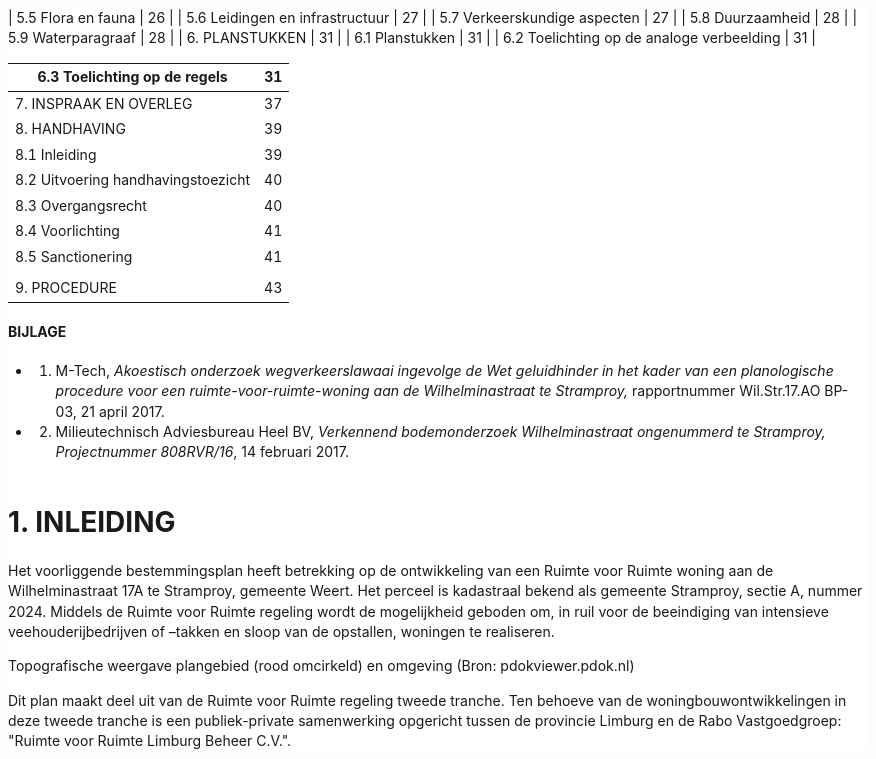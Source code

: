| 5.5 Flora en fauna                        | 26 |
| 5.6 Leidingen en infrastructuur           | 27 |
| 5.7 Verkeerskundige aspecten              | 27 |
| 5.8 Duurzaamheid                          | 28 |
| 5.9 Waterparagraaf                        | 28 |
| 6. PLANSTUKKEN                            | 31 |
| 6.1 Planstukken                           | 31 |
| 6.2 Toelichting op de analoge verbeelding | 31 |

| 6.3 Toelichting op de regels       | 31 |
|------------------------------------|----|
| 7. INSPRAAK EN OVERLEG             | 37 |
| 8. HANDHAVING                      | 39 |
| 8.1 Inleiding                      | 39 |
| 8.2 Uitvoering handhavingstoezicht | 40 |
| 8.3 Overgangsrecht                 | 40 |
| 8.4 Voorlichting                   | 41 |
| 8.5 Sanctionering                  | 41 |
|                                    |    |
| 9. PROCEDURE                       | 43 |

#### **BIJLAGE**

- 1. M-Tech, *Akoestisch onderzoek wegverkeerslawaai ingevolge de Wet geluidhinder in het kader van een planologische procedure voor een ruimte-voor-ruimte-woning aan de Wilhelminastraat te Stramproy,* rapportnummer Wil.Str.17.AO BP-03, 21 april 2017.
- 2. Milieutechnisch Adviesbureau Heel BV, *Verkennend bodemonderzoek Wilhelminastraat ongenummerd te Stramproy, Projectnummer 808RVR/16*, 14 februari 2017.

# **1. INLEIDING**

Het voorliggende bestemmingsplan heeft betrekking op de ontwikkeling van een Ruimte voor Ruimte woning aan de Wilhelminastraat 17A te Stramproy, gemeente Weert. Het perceel is kadastraal bekend als gemeente Stramproy, sectie A, nummer 2024. Middels de Ruimte voor Ruimte regeling wordt de mogelijkheid geboden om, in ruil voor de beeindiging van intensieve veehouderijbedrijven of –takken en sloop van de opstallen, woningen te realiseren.

Topografische weergave plangebied (rood omcirkeld) en omgeving (Bron: pdokviewer.pdok.nl)

Dit plan maakt deel uit van de Ruimte voor Ruimte regeling tweede tranche. Ten behoeve van de woningbouwontwikkelingen in deze tweede tranche is een publiek-private samenwerking opgericht tussen de provincie Limburg en de Rabo Vastgoedgroep: "Ruimte voor Ruimte Limburg Beheer C.V.".
